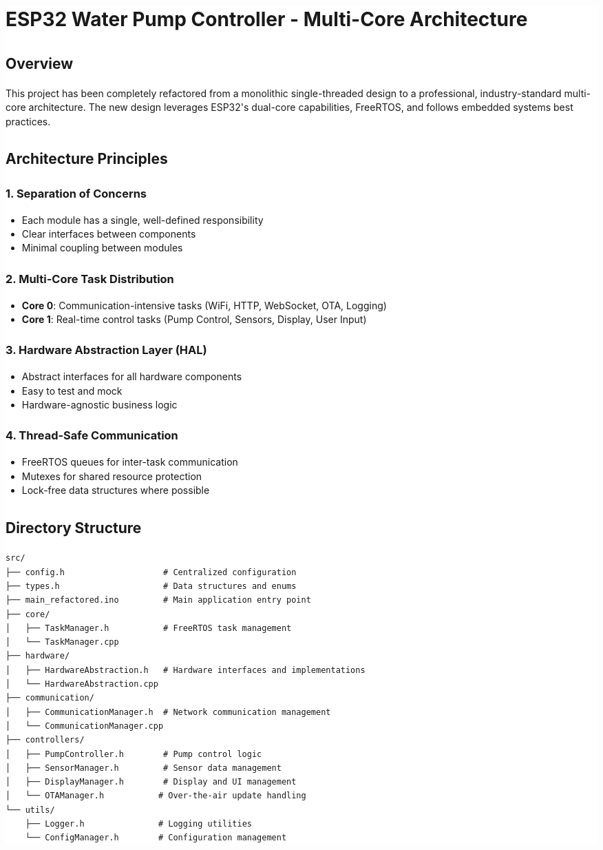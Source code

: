 # ESP32 Water Pump Controller - Multi-Core Architecture

## Overview

This project has been completely refactored from a monolithic single-threaded design to a professional, industry-standard multi-core architecture. The new design leverages ESP32's dual-core capabilities, FreeRTOS, and follows embedded systems best practices.

## Architecture Principles

### 1. **Separation of Concerns**
- Each module has a single, well-defined responsibility
- Clear interfaces between components
- Minimal coupling between modules

### 2. **Multi-Core Task Distribution**
- **Core 0**: Communication-intensive tasks (WiFi, HTTP, WebSocket, OTA, Logging)
- **Core 1**: Real-time control tasks (Pump Control, Sensors, Display, User Input)

### 3. **Hardware Abstraction Layer (HAL)**
- Abstract interfaces for all hardware components
- Easy to test and mock
- Hardware-agnostic business logic

### 4. **Thread-Safe Communication**
- FreeRTOS queues for inter-task communication
- Mutexes for shared resource protection
- Lock-free data structures where possible

## Directory Structure

```
src/
├── config.h                    # Centralized configuration
├── types.h                     # Data structures and enums
├── main_refactored.ino         # Main application entry point
├── core/
│   ├── TaskManager.h           # FreeRTOS task management
│   └── TaskManager.cpp
├── hardware/
│   ├── HardwareAbstraction.h   # Hardware interfaces and implementations
│   └── HardwareAbstraction.cpp
├── communication/
│   ├── CommunicationManager.h  # Network communication management
│   └── CommunicationManager.cpp
├── controllers/
│   ├── PumpController.h        # Pump control logic
│   ├── SensorManager.h         # Sensor data management
│   ├── DisplayManager.h        # Display and UI management
│   └── OTAManager.h           # Over-the-air update handling
└── utils/
    ├── Logger.h               # Logging utilities
    └── ConfigManager.h        # Configuration management
```
